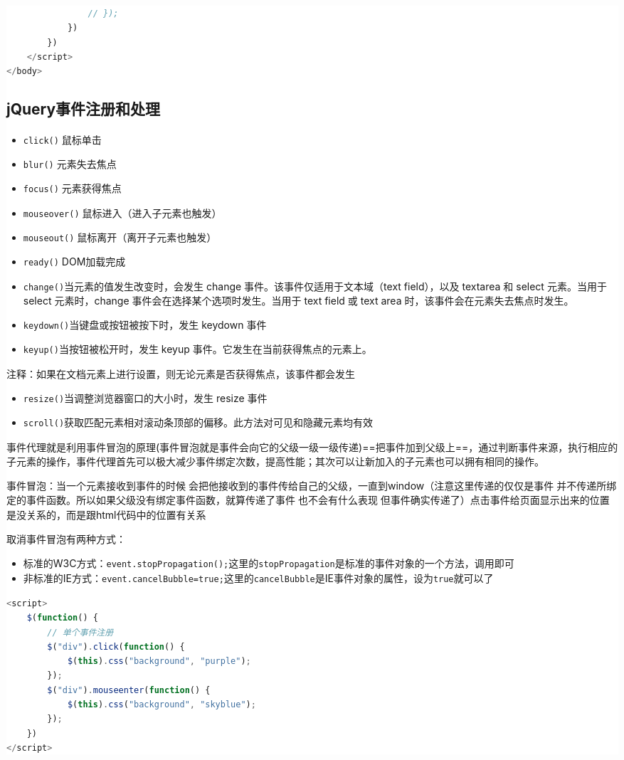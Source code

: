```javascript
				// }); 
			})
		})
    </script>
</body>
```

## jQuery事件注册和处理

- `click()` 鼠标单击

- `blur()` 元素失去焦点

- `focus()` 元素获得焦点

- `mouseover()` 鼠标进入（进入子元素也触发）

- `mouseout()` 鼠标离开（离开子元素也触发）

- `ready()` DOM加载完成

- `change()`当元素的值发生改变时，会发生 change 事件。该事件仅适用于文本域（text field），以及 textarea 和 select 元素。当用于 select 元素时，change 事件会在选择某个选项时发生。当用于 text field 或 text area 时，该事件会在元素失去焦点时发生。

- `keydown()`当键盘或按钮被按下时，发生 keydown 事件

- `keyup()`当按钮被松开时，发生 keyup 事件。它发生在当前获得焦点的元素上。


注释：如果在文档元素上进行设置，则无论元素是否获得焦点，该事件都会发生

- `resize()`当调整浏览器窗口的大小时，发生 resize 事件

- `scroll()`获取匹配元素相对滚动条顶部的偏移。此方法对可见和隐藏元素均有效

事件代理就是利用事件冒泡的原理(事件冒泡就是事件会向它的父级一级一级传递)==把事件加到父级上==，通过判断事件来源，执行相应的子元素的操作，事件代理首先可以极大减少事件绑定次数，提高性能；其次可以让新加入的子元素也可以拥有相同的操作。

事件冒泡：当一个元素接收到事件的时候 会把他接收到的事件传给自己的父级，一直到window（注意这里传递的仅仅是事件 并不传递所绑定的事件函数。所以如果父级没有绑定事件函数，就算传递了事件 也不会有什么表现 但事件确实传递了）点击事件给页面显示出来的位置是没关系的，而是跟html代码中的位置有关系

取消事件冒泡有两种方式：

- 标准的W3C方式：`event.stopPropagation();`这里的`stopPropagation`是标准的事件对象的一个方法，调用即可
- 非标准的IE方式：`event.cancelBubble=true;`这里的`cancelBubble`是IE事件对象的属性，设为`true`就可以了

```javascript
<script>
    $(function() {
        // 单个事件注册
        $("div").click(function() {
        	$(this).css("background", "purple");
        });
        $("div").mouseenter(function() {
        	$(this).css("background", "skyblue");
        });
    })
</script>
```
